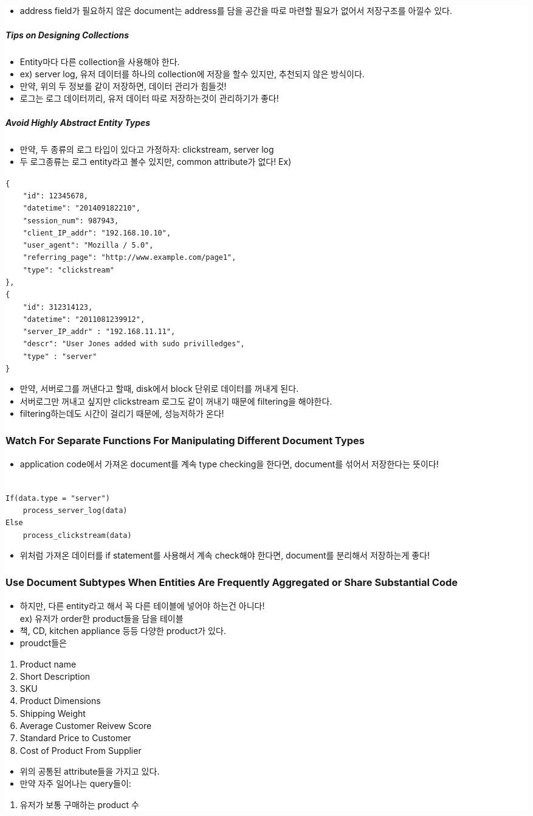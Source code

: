 - address field가 필요하지 않은 document는 address를 담을 공간을 따로 마련할 필요가 없어서 저장구조를 아낄수 있다.
  
##### Tips on Designing Collections
- Entity마다 다른 collection을 사용해야 한다. 
- ex) server log, 유저 데이터를 하나의 collection에 저장을 할수 있지만, 추천되지 않은 방식이다.
- 만약, 위의 두 정보를 같이 저장하면, 데이터 관리가 힘들것!
- 로그는 로그 데이터끼리, 유저 데이터 따로 저장하는것이 관리하기가 좋다!

##### Avoid Highly Abstract Entity Types
- 만약, 두 종류의 로그 타입이 있다고 가정하자: clickstream, server log
- 두 로그종류는 로그 entity라고 볼수 있지만, common attribute가 없다!
Ex)  
```commandline
{
    "id": 12345678,
    "datetime": "201409182210",
    "session_num": 987943,
    "client_IP_addr": "192.168.10.10",
    "user_agent": "Mozilla / 5.0",
    "referring_page": "http://www.example.com/page1",
    "type": "clickstream"
},
{
    "id": 312314123,
    "datetime": "2011081239912",
    "server_IP_addr" : "192.168.11.11",
    "descr": "User Jones added with sudo privilledges",
    "type" : "server"
}

```
- 만약, 서버로그를 꺼낸다고 할때, disk에서 block 단위로 데이터를 꺼내게 된다. 
- 서버로그만 꺼내고 싶지만 clickstream 로그도 같이 꺼내기 때문에 filtering을 해야한다.
- filtering하는데도 시간이 걸리기 때문에, 성능저하가 온다!  
  
### Watch For Separate Functions For Manipulating Different Document Types
- application code에서 가져온 document를 계속 type checking을 한다면, document를 섞어서 저장한다는 뜻이다!
```commandline

If(data.type = "server")
    process_server_log(data)
Else
    process_clickstream(data)
```  
- 위처럼 가져온 데이터를 if statement를 사용해서 계속 check해야 한다면, document를 분리해서 저장하는게 좋다!
  
### Use Document Subtypes When Entities Are Frequently Aggregated or Share Substantial Code
- 하지만, 다른 entity라고 해서 꼭 다른 테이블에 넣어야 하는건 아니다!  
ex) 유저가 order한 product들을 담을 테이블
- 책, CD, kitchen appliance 등등 다양한 product가 있다. 
- proudct들은
1) Product name
2) Short Description
3) SKU
4) Product Dimensions
5) Shipping Weight
6) Average Customer Reivew Score
7) Standard Price to Customer
8) Cost of Product From Supplier
- 위의 공통된 attribute들을 가지고 있다.
- 만약 자주 일어나는 query들이: 
1) 유저가 보통 구매하는 product 수